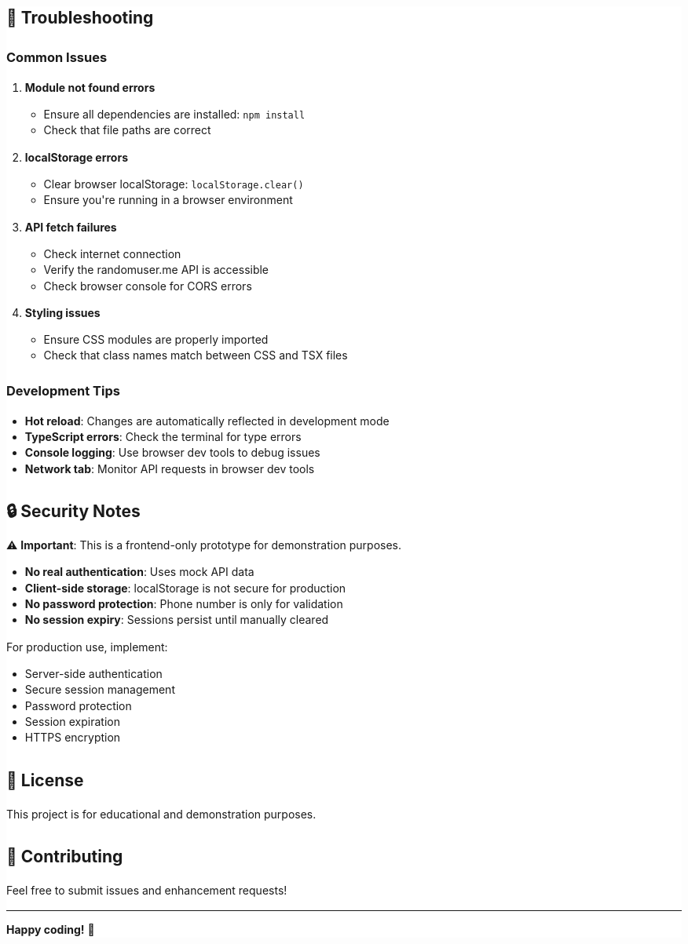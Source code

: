 ## 🐛 Troubleshooting

### Common Issues

1. **Module not found errors**
   - Ensure all dependencies are installed: `npm install`
   - Check that file paths are correct

2. **localStorage errors**
   - Clear browser localStorage: `localStorage.clear()`
   - Ensure you're running in a browser environment

3. **API fetch failures**
   - Check internet connection
   - Verify the randomuser.me API is accessible
   - Check browser console for CORS errors

4. **Styling issues**
   - Ensure CSS modules are properly imported
   - Check that class names match between CSS and TSX files

### Development Tips

- **Hot reload**: Changes are automatically reflected in development mode
- **TypeScript errors**: Check the terminal for type errors
- **Console logging**: Use browser dev tools to debug issues
- **Network tab**: Monitor API requests in browser dev tools

## 🔒 Security Notes

⚠️ **Important**: This is a frontend-only prototype for demonstration purposes.

- **No real authentication**: Uses mock API data
- **Client-side storage**: localStorage is not secure for production
- **No password protection**: Phone number is only for validation
- **No session expiry**: Sessions persist until manually cleared

For production use, implement:
- Server-side authentication
- Secure session management
- Password protection
- Session expiration
- HTTPS encryption

## 📄 License

This project is for educational and demonstration purposes.

## 🤝 Contributing

Feel free to submit issues and enhancement requests!

---

**Happy coding!** 🎉
